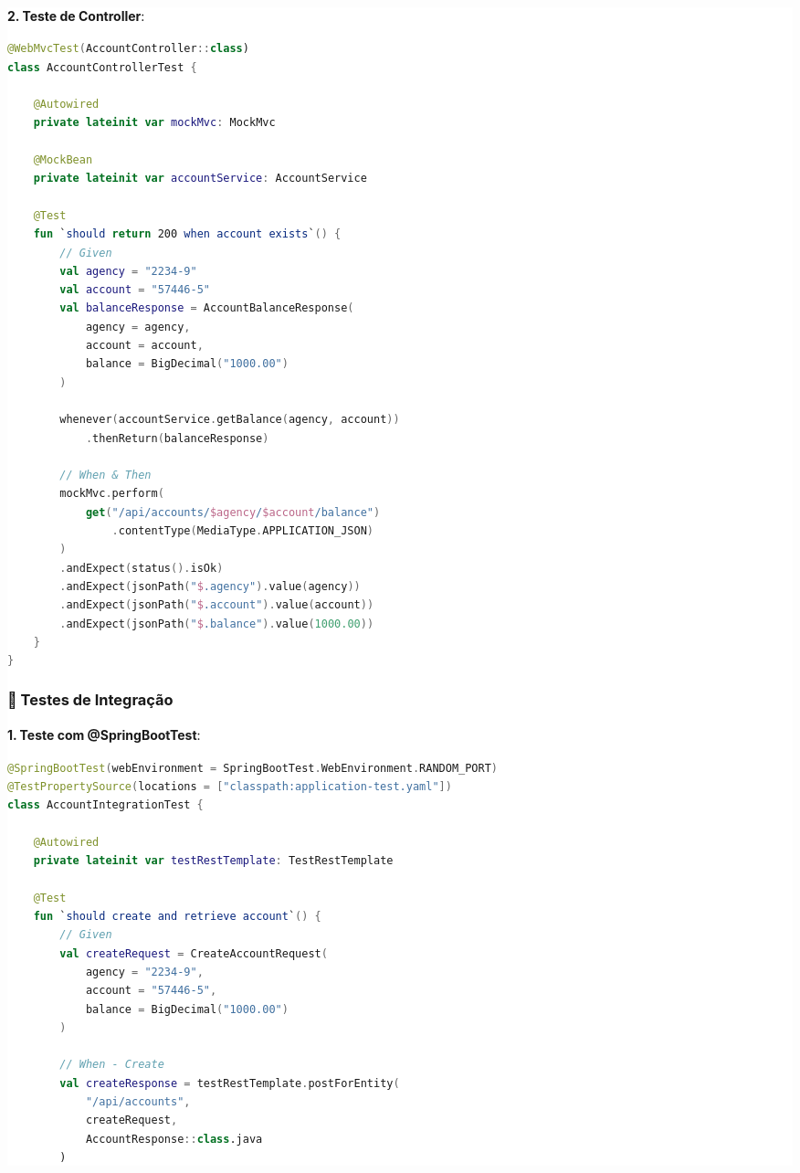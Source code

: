 **2. Teste de Controller**:
```kotlin
@WebMvcTest(AccountController::class)
class AccountControllerTest {
    
    @Autowired
    private lateinit var mockMvc: MockMvc
    
    @MockBean
    private lateinit var accountService: AccountService
    
    @Test
    fun `should return 200 when account exists`() {
        // Given
        val agency = "2234-9"
        val account = "57446-5"
        val balanceResponse = AccountBalanceResponse(
            agency = agency,
            account = account,
            balance = BigDecimal("1000.00")
        )
        
        whenever(accountService.getBalance(agency, account))
            .thenReturn(balanceResponse)
        
        // When & Then
        mockMvc.perform(
            get("/api/accounts/$agency/$account/balance")
                .contentType(MediaType.APPLICATION_JSON)
        )
        .andExpect(status().isOk)
        .andExpect(jsonPath("$.agency").value(agency))
        .andExpect(jsonPath("$.account").value(account))
        .andExpect(jsonPath("$.balance").value(1000.00))
    }
}
```

### 🔄 Testes de Integração

**1. Teste com @SpringBootTest**:
```kotlin
@SpringBootTest(webEnvironment = SpringBootTest.WebEnvironment.RANDOM_PORT)
@TestPropertySource(locations = ["classpath:application-test.yaml"])
class AccountIntegrationTest {
    
    @Autowired
    private lateinit var testRestTemplate: TestRestTemplate
    
    @Test
    fun `should create and retrieve account`() {
        // Given
        val createRequest = CreateAccountRequest(
            agency = "2234-9",
            account = "57446-5",
            balance = BigDecimal("1000.00")
        )
        
        // When - Create
        val createResponse = testRestTemplate.postForEntity(
            "/api/accounts",
            createRequest,
            AccountResponse::class.java
        )
```